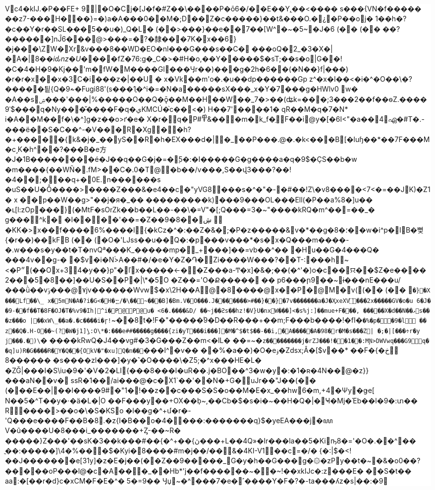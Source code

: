Vc4�kĲ.�P��FE+ 9|�O�Cj�[J�f�#Z��\����P�ō6�/��E��Y,֖��<���� s���{VN�f����� � �z7-���H�\��}=�)a�A���0��M�;D��Z�c�����}��t&���O.�¿�P��oj�
1��h�?�c��Y�r��SL���5��u�)\_Q�L�
 ( ��>�� �}� �e��7��[W^�~�5~�J�6
 ( ��
 ( ��
 ��?������]nĴ6���@>���=�?�隸���7K� x��6}�j���\ZW�Xr&v���8��WD�EO�nl���G���s��C�
���oQ�2\_�3�X�|�A�|8��$iԃnz�U$����fZ�76:g�\_C�>�#H�o,��Y�����$�sֺT;��s�o|G��!�C�4�H�9�Kj��'m�fW�M����Gl���Ӌr��)���g�2h�6��(�N��}f|���)
�r�r�x��x�3C�i���z�|��U � x�Vk��m'o�.�u��dp��� ���Gp
z^�x�I��<�i�^�O��\�?�����틭{Q�9̓~�Fugi88'(s���1֪�^i�=�N�a�����sX���\_x�Y�7��� g�HWlv0 w�
�A��sۺ���'���|%�����O��Q�ǭ��M��H��W��\_7�>��(ʥk=���;3���2��f��ѳZ.����9ˈ$���q�Ny���̌����F�q�يKMCÚ�֙c��<�)
H��7'����1�
qR��M�q�7�N\*
i�A��M��f�\�^]g�z��o>ґ�e� X�r�q�P#߾&���m�k\_f�ֵF��i@y�[�6I<"�a��4ഏ�#T�.-���ë��S�C��^-�V���R�Xg��h? �+�����{k&�j�\_��yS��R�h�EX���d�|�\_��P���.@�.�k<���B[�luɧ��\*��7F���M�c˼K�h^��?���B�e⽅�J�1B��������é�J��q��G�j�=�ׇ5�:� I�����G�g����a�q�9$�ҪS��b�w
�m����{��WÑ�.fM>��C�.0�T@�b��/v���,S��վ3���?��!�4��;���q+�0E.n������s
�uS��U�Ȭ����>����Z���&�e4��c�"yVG8���s�^�"�\-�#��!Z\�v8����<7<�=��JK)�Z1�
x
��޻p��W��g>"��j�я�\_�� ���������k)���9���OL���Ell(�P��a%8�]u� � �ւ[l:zOp񺑉���}(�MtF�sOrZk��b�� L��-��\�=V"�[;Q���=3�~"����kRQ�m^��=��\_�
g���^k�
�I����'��=�Z��׭ ڜ��8�9
�KK�>x� �f����6%����l{�kСz�^�:��Z�&�;�P�z�����&v�\*��g�؛�8��w�i^p�IB�뻦{�r��)��kFB
 ( ��
 (�O�'Ǉss��u��Q�:�p���v���\*�s�x�Q���m����-�.w���s�y��t�T�nvQª���K\_�����mp�\_+���]��=vb��^�� �Hu��G�4���Q�
���4v��g-�
�$v�i�N۟>A��#�/�e�Y�Z�֏�Zi����W���?��T-:���h~<�P״(��Ox+34�y��}p"�ľx���� �<-��Z���a-Ͳ�x]�&�;��(�^'� )o�c��ꯌ��$Z�e����
2���5�8��]��U�S��P�|\*�׊5O �Z��='O�Ք����� �� p6���ր9��~ɨ���nE���u/���ǜ��vݸ���@٧jv������Wvw$�x\2H��A@�8 ��� �@x� �P�@M �v(( ��
 ( ��
`�}�X
���Lf��\_
x�5mN�A�?i�G<�H�⣒/�\��~�� �B]�Bm.V�O�� �.J�������>#� �}��}�7v�������a�J�ҲxeХV۝���2x�����GV�o�u
6�J��9-��f��T�8F�OJ�T�%v9�Ih|^i� P@  P@ u�
<6�.����&D/
��~j��Ƨs� �hz!�V}U�nxW���]<�s%j:]��mue+F���,
�����X�d��N��ޅs���z���o
|��xW\_��a�.�c����i�ɼ!`~��8t�!F�"�����֝9�D��R���+��m;F���b����!�fI�`�%�p��9�l
��z��Q�.H-O��~(?�W�j1]\ٍ:O\*�:���e##�����g����{zi�yT���i���]�M�^$�t$��-��i,�A� ����A�98�r�M�s�ܳ��Z|
�;�|[���÷r�yj���.�)\`� ����kRwQ�J4��vg#�3�G���Z��m<�lL� ��=~�`z���������j�rZJ���!��1��:MƝ>DWVwq���G9q��q]u)R�G����R�Y�Q��{OkV�"�xu]Q�n��`���I^�v��
��%�a��)�O�eۏ�Zdsx;Â�[$v��\*
��Fخ�}�
�����8�
�s����zl���]�y�˺�O����\�Z5;�^x���HE�L� �ZǦ|���I�S\iu�9�'�V�2�LI{���8���I�uR��.j�BO��^3�w�y�:�1�ʀ�4N�� @�z}}���aN��v� ssR�1��ּ/ai���@�c�X1`��'��N�+G�uJr��"J��( ��
 ( ���E��|��l����9#�"1�!��z��c���S�S�o��M�E�x\_��hw6�m,+4�Ѱy�ǥe[ N��5�^T��y�·�ä�L�|O
��F���y��+OX��b̹~,��Cb�$�s�i�~��H�Q�|�Ҹ�Mj�Έb��l�9�:տ��
R����>��o�\�S�KSo �l��g�^+մ�r�-'Q���e����F��B�8.�z{I�B��o�4����:�������q}$�yeEA���j�꧙V�ũ����U�8���i\_�������+Ȥ-��~R� �����}Z���'��sK�3��k���#��{�^+��{ڽ���+L��4Q»�Ir���la��5�Kiҧ8�='�O�.��^��
ֳ��:�����]\4�%���$�Kyi�8����#m�j��/��&�4KI-V1��c= �/� {�:|$�<!��J�������e[31y]�z�E�j��(��Z��9�����\_G�y�h��G���g�۞�zPy��t�~�&�o0� �?�����oP���l@�c�A���\_��Hb\*'j��f������~��~!��xkĲc�:z���E� ��S� t��
aa:�[��r�d}c�xCM�F�E�^� 5�\=9��
Ӌџ~�^���7�e�˹����Y�F�?�-ta���ʎz�s|��:�9